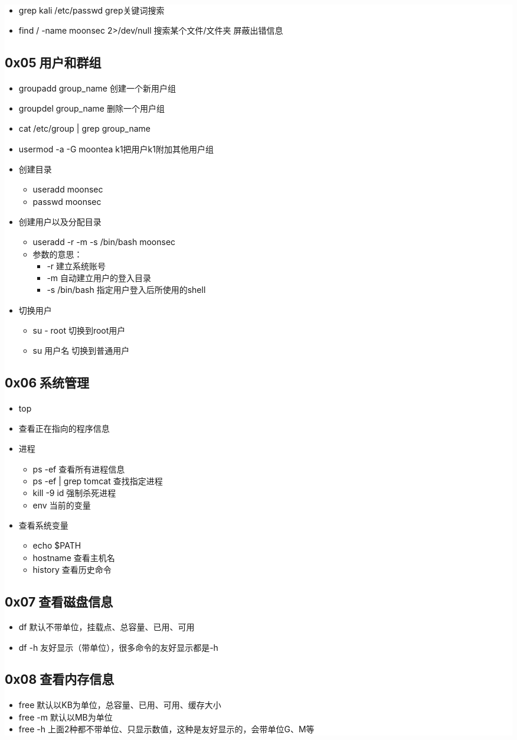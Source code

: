 - grep kali /etc/passwd grep关键词搜索

- find / -name moonsec 2>/dev/null   搜索某个文件/文件夹 屏蔽出错信息

## 0x05 用户和群组

- groupadd group_name 创建一个新用户组
- groupdel group_name 删除一个用户组
- cat /etc/group \| grep group_name 
- usermod -a -G moontea k1把用户k1附加其他用户组

- 创建目录
  - useradd moonsec
  - passwd moonsec

- 创建用户以及分配目录
  - useradd -r -m -s /bin/bash moonsec
  - 参数的意思：
    - -r 建立系统账号
    - -m 自动建立用户的登入目录
    - -s /bin/bash 指定用户登入后所使用的shell

- 切换用户

  - su - root 切换到root用户

  - su 用户名 切换到普通用户

## 0x06 系统管理

- top

- 查看正在指向的程序信息

- 进程
  - ps -ef 查看所有进程信息
  - ps -ef \| grep tomcat 查找指定进程
  - kill -9 id 强制杀死进程
  - env 当前的变量

- 查看系统变量
  - echo $PATH
  - hostname 查看主机名
  - history 查看历史命令

## 0x07 查看磁盘信息

- df   默认不带单位，挂载点、总容量、已用、可用

- df  -h   友好显示（带单位），很多命令的友好显示都是-h

## 0x08 查看内存信息

- free   默认以KB为单位，总容量、已用、可用、缓存大小
- free  -m   默认以MB为单位
- free  -h   上面2种都不带单位、只显示数值，这种是友好显示的，会带单位G、M等
